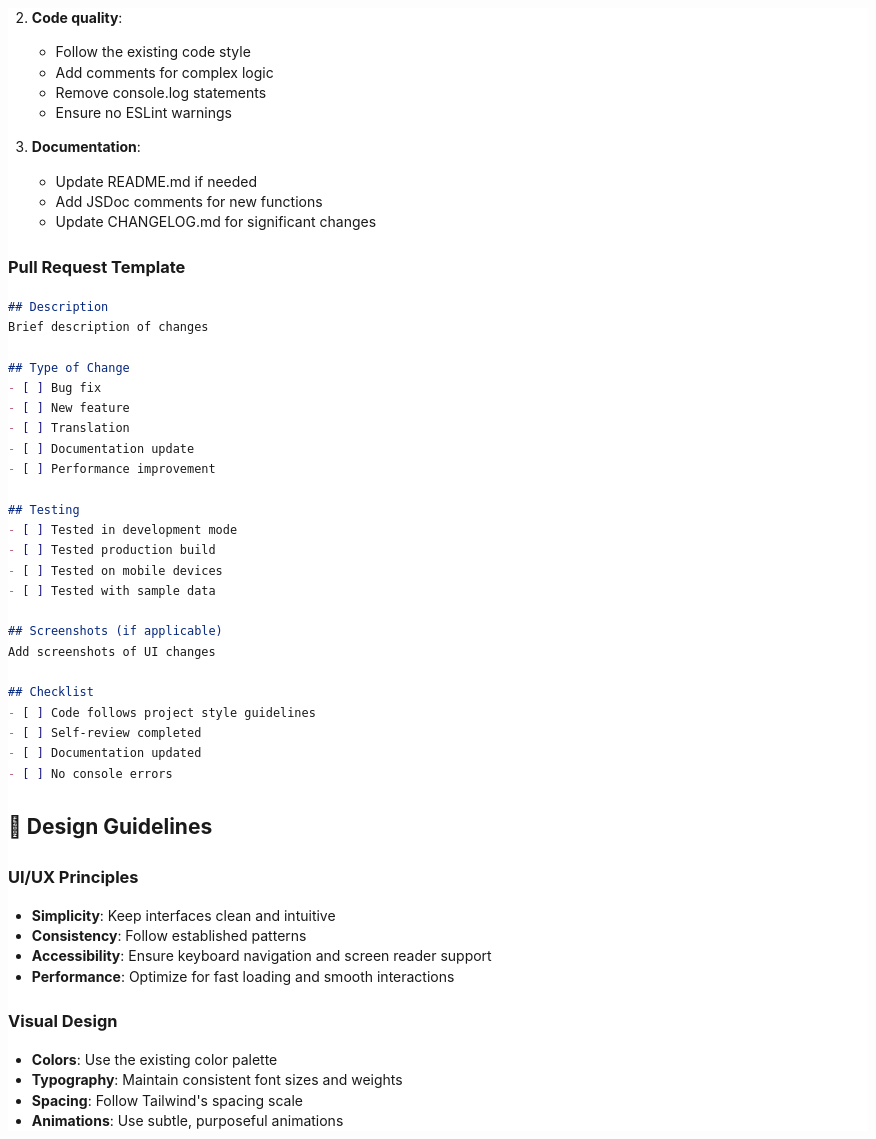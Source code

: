 2. **Code quality**:
   - Follow the existing code style
   - Add comments for complex logic
   - Remove console.log statements
   - Ensure no ESLint warnings

3. **Documentation**:
   - Update README.md if needed
   - Add JSDoc comments for new functions
   - Update CHANGELOG.md for significant changes

### Pull Request Template
```markdown
## Description
Brief description of changes

## Type of Change
- [ ] Bug fix
- [ ] New feature
- [ ] Translation
- [ ] Documentation update
- [ ] Performance improvement

## Testing
- [ ] Tested in development mode
- [ ] Tested production build
- [ ] Tested on mobile devices
- [ ] Tested with sample data

## Screenshots (if applicable)
Add screenshots of UI changes

## Checklist
- [ ] Code follows project style guidelines
- [ ] Self-review completed
- [ ] Documentation updated
- [ ] No console errors
```

## 🎨 Design Guidelines

### UI/UX Principles
- **Simplicity**: Keep interfaces clean and intuitive
- **Consistency**: Follow established patterns
- **Accessibility**: Ensure keyboard navigation and screen reader support
- **Performance**: Optimize for fast loading and smooth interactions

### Visual Design
- **Colors**: Use the existing color palette
- **Typography**: Maintain consistent font sizes and weights
- **Spacing**: Follow Tailwind's spacing scale
- **Animations**: Use subtle, purposeful animations
